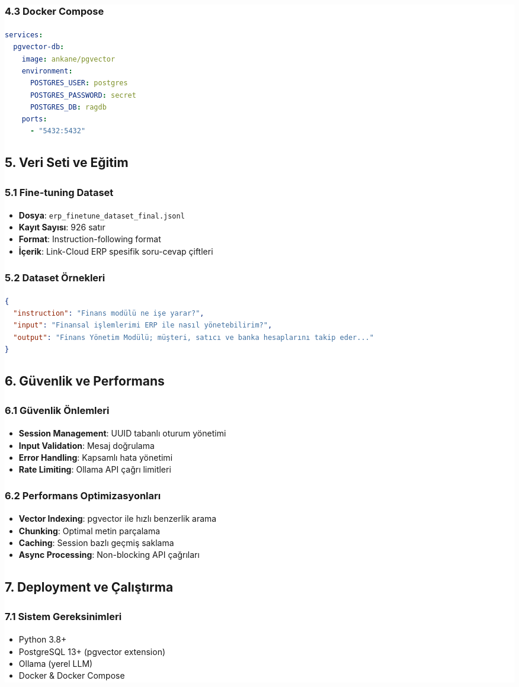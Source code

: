### 4.3 Docker Compose
```yaml
services:
  pgvector-db:
    image: ankane/pgvector
    environment:
      POSTGRES_USER: postgres
      POSTGRES_PASSWORD: secret
      POSTGRES_DB: ragdb
    ports:
      - "5432:5432"
```

## 5. Veri Seti ve Eğitim

### 5.1 Fine-tuning Dataset
- **Dosya**: `erp_finetune_dataset_final.jsonl`
- **Kayıt Sayısı**: 926 satır
- **Format**: Instruction-following format
- **İçerik**: Link-Cloud ERP spesifik soru-cevap çiftleri

### 5.2 Dataset Örnekleri
```json
{
  "instruction": "Finans modülü ne işe yarar?",
  "input": "Finansal işlemlerimi ERP ile nasıl yönetebilirim?",
  "output": "Finans Yönetim Modülü; müşteri, satıcı ve banka hesaplarını takip eder..."
}
```

## 6. Güvenlik ve Performans

### 6.1 Güvenlik Önlemleri
- **Session Management**: UUID tabanlı oturum yönetimi
- **Input Validation**: Mesaj doğrulama
- **Error Handling**: Kapsamlı hata yönetimi
- **Rate Limiting**: Ollama API çağrı limitleri

### 6.2 Performans Optimizasyonları
- **Vector Indexing**: pgvector ile hızlı benzerlik arama
- **Chunking**: Optimal metin parçalama
- **Caching**: Session bazlı geçmiş saklama
- **Async Processing**: Non-blocking API çağrıları

## 7. Deployment ve Çalıştırma

### 7.1 Sistem Gereksinimleri
- Python 3.8+
- PostgreSQL 13+ (pgvector extension)
- Ollama (yerel LLM)
- Docker & Docker Compose
